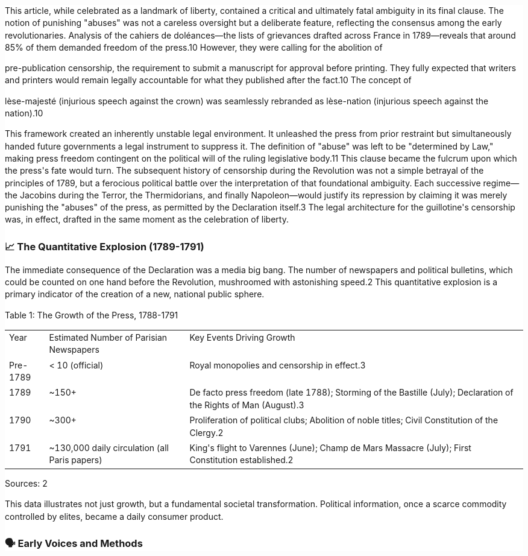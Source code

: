 This article, while celebrated as a landmark of liberty, contained a critical and ultimately fatal ambiguity in its final clause. The notion of punishing "abuses" was not a careless oversight but a deliberate feature, reflecting the consensus among the early revolutionaries. Analysis of the cahiers de doléances—the lists of grievances drafted across France in 1789—reveals that around 85% of them demanded freedom of the press.10 However, they were calling for the abolition of

pre-publication censorship, the requirement to submit a manuscript for approval before printing. They fully expected that writers and printers would remain legally accountable for what they published after the fact.10 The concept of

lèse-majesté (injurious speech against the crown) was seamlessly rebranded as lèse-nation (injurious speech against the nation).10

This framework created an inherently unstable legal environment. It unleashed the press from prior restraint but simultaneously handed future governments a legal instrument to suppress it. The definition of "abuse" was left to be "determined by Law," making press freedom contingent on the political will of the ruling legislative body.11 This clause became the fulcrum upon which the press's fate would turn. The subsequent history of censorship during the Revolution was not a simple betrayal of the principles of 1789, but a ferocious political battle over the interpretation of that foundational ambiguity. Each successive regime—the Jacobins during the Terror, the Thermidorians, and finally Napoleon—would justify its repression by claiming it was merely punishing the "abuses" of the press, as permitted by the Declaration itself.3 The legal architecture for the guillotine's censorship was, in effect, drafted in the same moment as the celebration of liberty.

  

### 📈 The Quantitative Explosion (1789-1791)

  

The immediate consequence of the Declaration was a media big bang. The number of newspapers and political bulletins, which could be counted on one hand before the Revolution, mushroomed with astonishing speed.2 This quantitative explosion is a primary indicator of the creation of a new, national public sphere.

Table 1: The Growth of the Press, 1788-1791

  

|   |   |   |
|---|---|---|
|Year|Estimated Number of Parisian Newspapers|Key Events Driving Growth|
|Pre-1789|< 10 (official)|Royal monopolies and censorship in effect.3|
|1789|~150+|De facto press freedom (late 1788); Storming of the Bastille (July); Declaration of the Rights of Man (August).3|
|1790|~300+|Proliferation of political clubs; Abolition of noble titles; Civil Constitution of the Clergy.2|
|1791|~130,000 daily circulation (all Paris papers)|King's flight to Varennes (June); Champ de Mars Massacre (July); First Constitution established.2|

Sources: 2

This data illustrates not just growth, but a fundamental societal transformation. Political information, once a scarce commodity controlled by elites, became a daily consumer product.

  

### 🗣️ Early Voices and Methods
